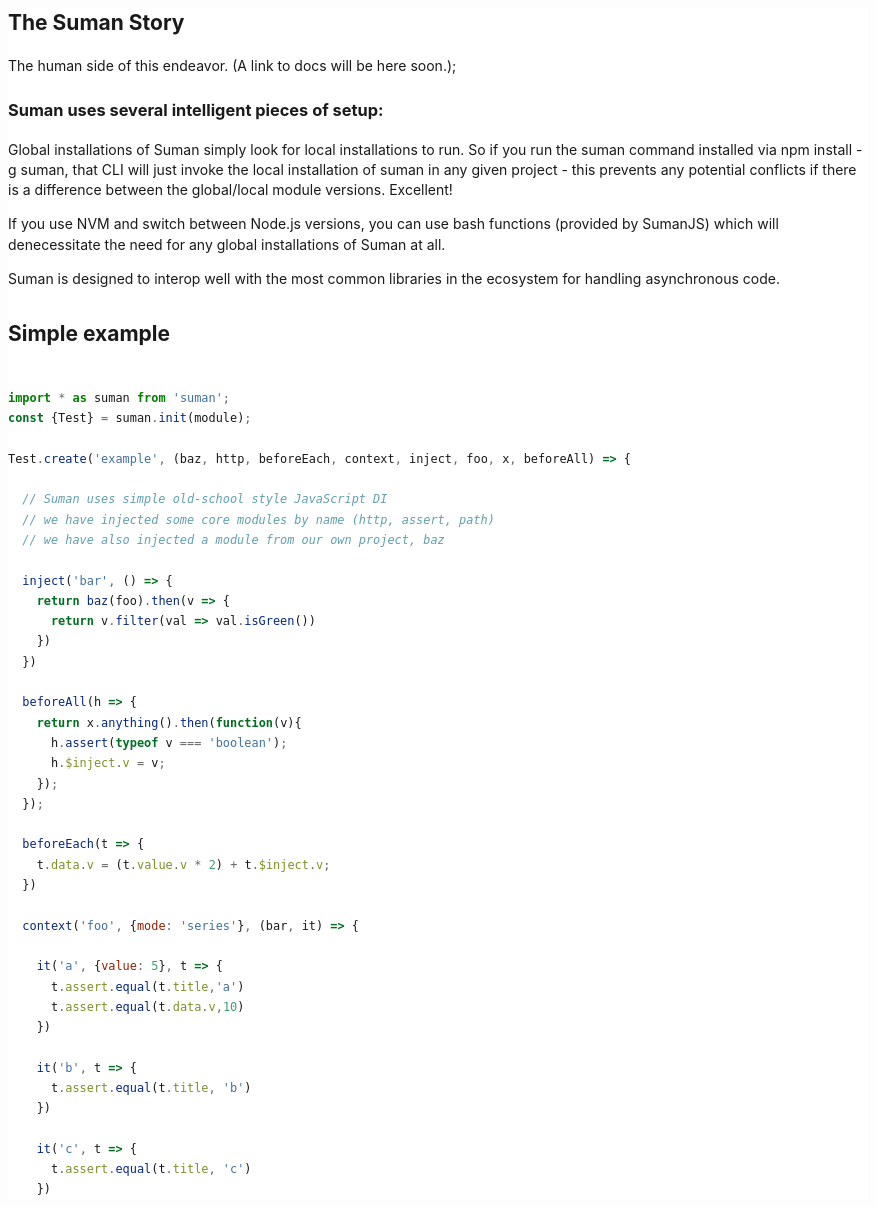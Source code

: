## The Suman Story

The human side of this endeavor. (A link to docs will be here soon.);


### Suman uses several intelligent pieces of setup:

Global installations of Suman simply look for local installations to run. So if you run the suman command installed via npm install -g suman, that CLI
will just invoke the local installation of suman in any given project - this prevents any potential 
conflicts if there is a difference between the global/local module versions. Excellent!

If you use NVM and switch between Node.js versions, you can use bash functions (provided by SumanJS) which will 
denecessitate the need for any global installations of Suman at all.

Suman is designed to interop well with the most common libraries in the ecosystem for handling asynchronous code.


## Simple example

```js

import * as suman from 'suman';
const {Test} = suman.init(module);

Test.create('example', (baz, http, beforeEach, context, inject, foo, x, beforeAll) => {

  // Suman uses simple old-school style JavaScript DI
  // we have injected some core modules by name (http, assert, path)
  // we have also injected a module from our own project, baz

  inject('bar', () => {
    return baz(foo).then(v => {
      return v.filter(val => val.isGreen())
    })
  })

  beforeAll(h => {
    return x.anything().then(function(v){
      h.assert(typeof v === 'boolean');
      h.$inject.v = v;
    });
  });

  beforeEach(t => {
    t.data.v = (t.value.v * 2) + t.$inject.v;
  })

  context('foo', {mode: 'series'}, (bar, it) => {

    it('a', {value: 5}, t => {
      t.assert.equal(t.title,'a')
      t.assert.equal(t.data.v,10)
    })

    it('b', t => {
      t.assert.equal(t.title, 'b')
    })

    it('c', t => {
      t.assert.equal(t.title, 'c')
    })

```